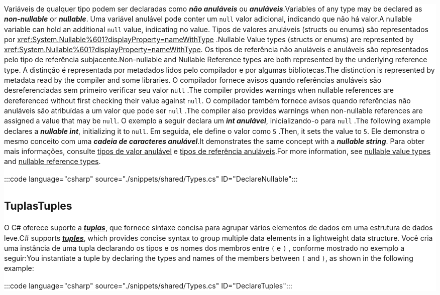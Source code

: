<span data-ttu-id="8333a-172">Variáveis de qualquer tipo podem ser declaradas como ***não anuláveis*** ou ***anuláveis***.</span><span class="sxs-lookup"><span data-stu-id="8333a-172">Variables of any type may be declared as ***non-nullable*** or ***nullable***.</span></span> <span data-ttu-id="8333a-173">Uma variável anulável pode conter um `null` valor adicional, indicando que não há valor.</span><span class="sxs-lookup"><span data-stu-id="8333a-173">A nullable variable can hold an additional `null` value, indicating no value.</span></span> <span data-ttu-id="8333a-174">Tipos de valores anuláveis (structs ou enums) são representados por <xref:System.Nullable%601?displayProperty=nameWithType> .</span><span class="sxs-lookup"><span data-stu-id="8333a-174">Nullable Value types (structs or enums) are represented by <xref:System.Nullable%601?displayProperty=nameWithType>.</span></span> <span data-ttu-id="8333a-175">Os tipos de referência não anuláveis e anuláveis são representados pelo tipo de referência subjacente.</span><span class="sxs-lookup"><span data-stu-id="8333a-175">Non-nullable and Nullable Reference types are both represented by the underlying reference type.</span></span> <span data-ttu-id="8333a-176">A distinção é representada por metadados lidos pelo compilador e por algumas bibliotecas.</span><span class="sxs-lookup"><span data-stu-id="8333a-176">The distinction is represented by metadata read by the compiler and some libraries.</span></span> <span data-ttu-id="8333a-177">O compilador fornece avisos quando referências anuláveis são desreferenciadas sem primeiro verificar seu valor `null` .</span><span class="sxs-lookup"><span data-stu-id="8333a-177">The compiler provides warnings when nullable references are dereferenced without first checking their value against `null`.</span></span> <span data-ttu-id="8333a-178">O compilador também fornece avisos quando referências não anuláveis são atribuídas a um valor que pode ser `null` .</span><span class="sxs-lookup"><span data-stu-id="8333a-178">The compiler also provides warnings when non-nullable references are assigned a value that may be `null`.</span></span> <span data-ttu-id="8333a-179">O exemplo a seguir declara um ***int anulável***, inicializando-o para `null` .</span><span class="sxs-lookup"><span data-stu-id="8333a-179">The following example declares a ***nullable int***, initializing it to `null`.</span></span> <span data-ttu-id="8333a-180">Em seguida, ele define o valor como `5` .</span><span class="sxs-lookup"><span data-stu-id="8333a-180">Then, it sets the value to `5`.</span></span> <span data-ttu-id="8333a-181">Ele demonstra o mesmo conceito com uma ***cadeia de caracteres anulável***.</span><span class="sxs-lookup"><span data-stu-id="8333a-181">It demonstrates the same concept with a ***nullable string***.</span></span> <span data-ttu-id="8333a-182">Para obter mais informações, consulte [tipos de valor anulável](../language-reference/builtin-types/nullable-value-types.md) e [tipos de referência anuláveis](../nullable-references.md).</span><span class="sxs-lookup"><span data-stu-id="8333a-182">For more information, see [nullable value types](../language-reference/builtin-types/nullable-value-types.md) and [nullable reference types](../nullable-references.md).</span></span>

:::code language="csharp" source="./snippets/shared/Types.cs" ID="DeclareNullable":::

## <a name="tuples"></a><span data-ttu-id="8333a-183">Tuplas</span><span class="sxs-lookup"><span data-stu-id="8333a-183">Tuples</span></span>

<span data-ttu-id="8333a-184">O C# oferece suporte a [***tuplas***](../language-reference/builtin-types/value-tuples.md), que fornece sintaxe concisa para agrupar vários elementos de dados em uma estrutura de dados leve.</span><span class="sxs-lookup"><span data-stu-id="8333a-184">C# supports [***tuples***](../language-reference/builtin-types/value-tuples.md), which provides concise syntax to group multiple data elements in a lightweight data structure.</span></span> <span data-ttu-id="8333a-185">Você cria uma instância de uma tupla declarando os tipos e os nomes dos membros entre `(` e `)` , conforme mostrado no exemplo a seguir:</span><span class="sxs-lookup"><span data-stu-id="8333a-185">You instantiate a tuple by declaring the types and names of the members between `(` and `)`, as shown in the following example:</span></span>

:::code language="csharp" source="./snippets/shared/Types.cs" ID="DeclareTuples":::
